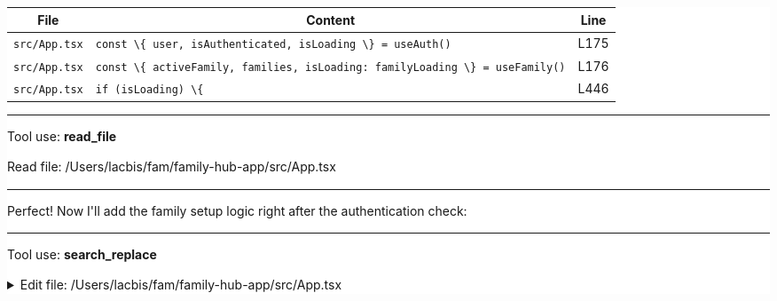 
| File | Content | Line |
|------|------|------|
| `src/App.tsx` | `const \{ user, isAuthenticated, isLoading \} = useAuth()` | L175 |
| `src/App.tsx` | `const \{ activeFamily, families, isLoading: familyLoading \} = useFamily()` | L176 |
| `src/App.tsx` | `if (isLoading) \{` | L446 |


</details>

---

Tool use: **read_file**

Read file: /Users/lacbis/fam/family-hub-app/src/App.tsx

---

Perfect! Now I'll add the family setup logic right after the authentication check:


---

Tool use: **search_replace**


<details><summary>Edit file: /Users/lacbis/fam/family-hub-app/src/App.tsx</summary>

**Chunk 1**
Lines added: 1, lines removed: 1

```diff
@@ -444,5 +444,5 @@
  
    // Show loading or auth screens after all hooks
-   if (isLoading) {
+   if (isLoading || familyLoading) {
      return (
        <div className="min-h-screen bg-gradient-to-br from-blue-50 via-purple-50 to-pink-50 flex items-center justify-center">
```

**Chunk 2**
Lines added: 9, lines removed: undefined

```diff
@@ -458,4 +458,13 @@
      return <AuthPage />
    }
+ 
+   // Show family setup wizard if user has no families
+   if (families.length === 0 && !showFamilySetup) {
+     setShowFamilySetup(true)
+   }
+ 
+   if (showFamilySetup) {
+     return <FamilySetupWizard onComplete={() => setShowFamilySetup(false)} />
+   }
  
    if (isDataLoading) {
```
